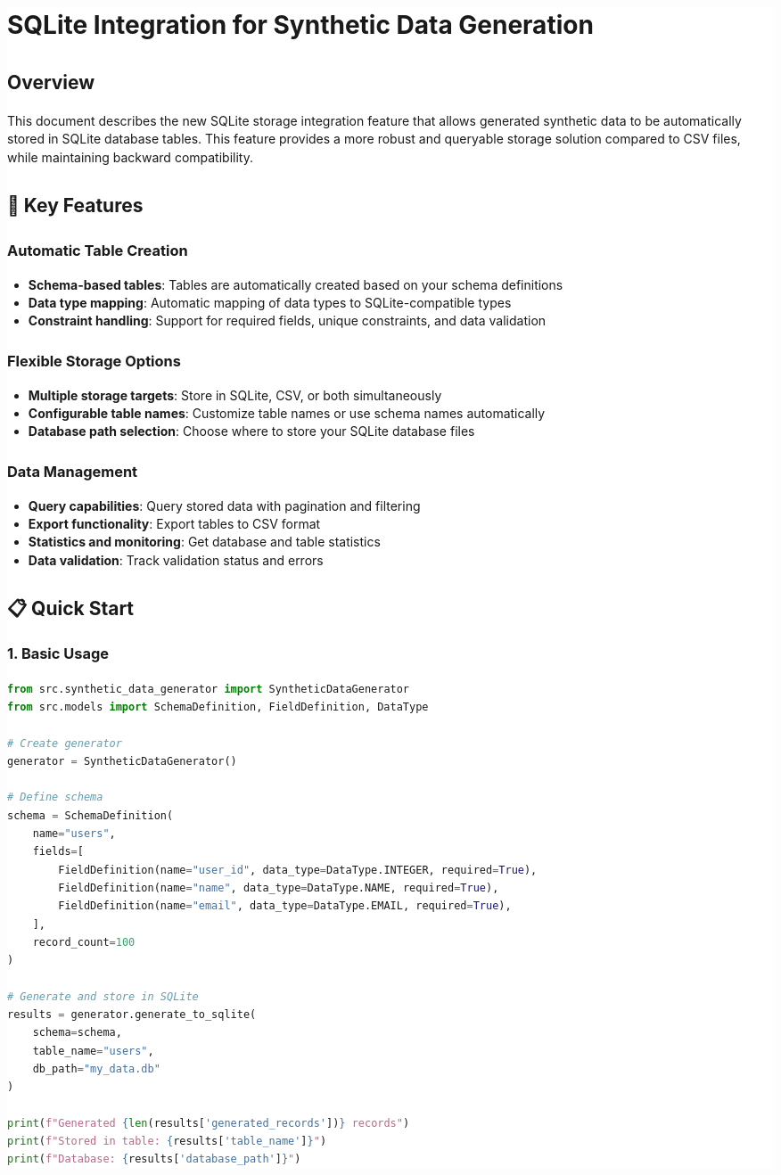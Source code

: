 # SQLite Integration for Synthetic Data Generation

## Overview

This document describes the new SQLite storage integration feature that allows generated synthetic data to be automatically stored in SQLite database tables. This feature provides a more robust and queryable storage solution compared to CSV files, while maintaining backward compatibility.

## 🚀 Key Features

### Automatic Table Creation
- **Schema-based tables**: Tables are automatically created based on your schema definitions
- **Data type mapping**: Automatic mapping of data types to SQLite-compatible types
- **Constraint handling**: Support for required fields, unique constraints, and data validation

### Flexible Storage Options
- **Multiple storage targets**: Store in SQLite, CSV, or both simultaneously
- **Configurable table names**: Customize table names or use schema names automatically
- **Database path selection**: Choose where to store your SQLite database files

### Data Management
- **Query capabilities**: Query stored data with pagination and filtering
- **Export functionality**: Export tables to CSV format
- **Statistics and monitoring**: Get database and table statistics
- **Data validation**: Track validation status and errors

## 📋 Quick Start

### 1. Basic Usage

```python
from src.synthetic_data_generator import SyntheticDataGenerator
from src.models import SchemaDefinition, FieldDefinition, DataType

# Create generator
generator = SyntheticDataGenerator()

# Define schema
schema = SchemaDefinition(
    name="users",
    fields=[
        FieldDefinition(name="user_id", data_type=DataType.INTEGER, required=True),
        FieldDefinition(name="name", data_type=DataType.NAME, required=True),
        FieldDefinition(name="email", data_type=DataType.EMAIL, required=True),
    ],
    record_count=100
)

# Generate and store in SQLite
results = generator.generate_to_sqlite(
    schema=schema,
    table_name="users",
    db_path="my_data.db"
)

print(f"Generated {len(results['generated_records'])} records")
print(f"Stored in table: {results['table_name']}")
print(f"Database: {results['database_path']}")
```

